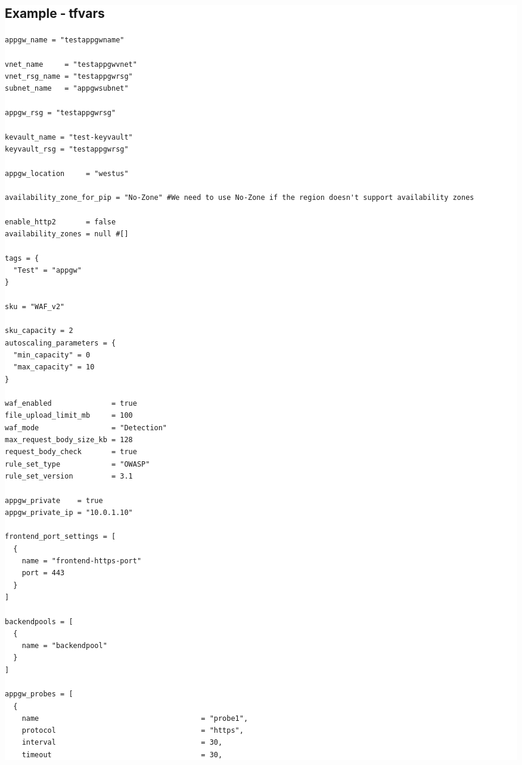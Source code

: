 ## Example - tfvars
```
appgw_name = "testappgwname"

vnet_name     = "testappgwvnet"
vnet_rsg_name = "testappgwrsg"
subnet_name   = "appgwsubnet"

appgw_rsg = "testappgwrsg"

kevault_name = "test-keyvault"
keyvault_rsg = "testappgwrsg"

appgw_location     = "westus"

availability_zone_for_pip = "No-Zone" #We need to use No-Zone if the region doesn't support availability zones

enable_http2       = false
availability_zones = null #[]

tags = {
  "Test" = "appgw"
}

sku = "WAF_v2"

sku_capacity = 2
autoscaling_parameters = {
  "min_capacity" = 0
  "max_capacity" = 10
}

waf_enabled              = true
file_upload_limit_mb     = 100
waf_mode                 = "Detection"
max_request_body_size_kb = 128
request_body_check       = true
rule_set_type            = "OWASP"
rule_set_version         = 3.1

appgw_private    = true
appgw_private_ip = "10.0.1.10"

frontend_port_settings = [
  {
    name = "frontend-https-port"
    port = 443
  }
]

backendpools = [
  {
    name = "backendpool"
  }
]

appgw_probes = [
  {
    name                                      = "probe1",
    protocol                                  = "https",
    interval                                  = 30,
    timeout                                   = 30,
```